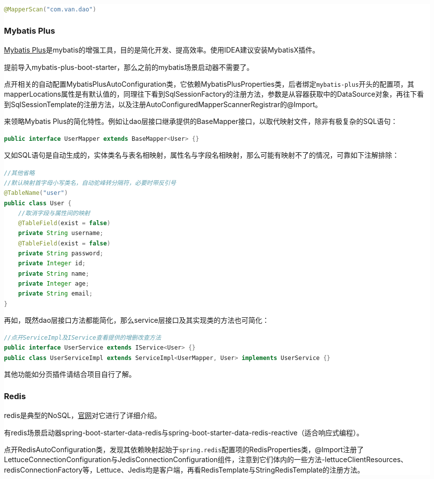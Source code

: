 ```java
@MapperScan("com.van.dao")
```

### Mybatis Plus

[Mybatis Plus](https://baomidou.com/)是mybatis的增强工具，目的是简化开发、提高效率。使用IDEA建议安装MybatisX插件。

提前导入mybatis-plus-boot-starter，那么之前的mybatis场景启动器不需要了。

点开相关的自动配置MybatisPlusAutoConfiguration类，它依赖MybatisPlusProperties类，后者绑定`mybatis-plus`开头的配置项，其mapperLocations属性是有默认值的，同理往下看到SqlSessionFactory的注册方法，参数是从容器获取中的DataSource对象，再往下看到SqlSessionTemplate的注册方法，以及注册AutoConfiguredMapperScannerRegistrar的@Import。

来领略Mybatis Plus的简化特性。例如让dao层接口继承提供的BaseMapper接口，以取代映射文件，除非有极复杂的SQL语句：

```java
public interface UserMapper extends BaseMapper<User> {}
```

又如SQL语句是自动生成的，实体类名与表名相映射，属性名与字段名相映射，那么可能有映射不了的情况，可靠如下注解排除：

```java
//其他省略
//默认映射首字母小写类名，自动驼峰转分隔符，必要时带反引号
@TableName("user")
public class User {
    //取消字段与属性间的映射
    @TableField(exist = false) 
    private String username;
    @TableField(exist = false)
    private String password;
    private Integer id;
    private String name;
    private Integer age;
    private String email;
}
```

再如，既然dao层接口方法都能简化，那么service层接口及其实现类的方法也可简化：

```java
//点开ServiceImpl及IService查看提供的增删改查方法
public interface UserService extends IService<User> {}
public class UserServiceImpl extends ServiceImpl<UserMapper, User> implements UserService {}
```

其他功能如分页插件请结合项目自行了解。

### Redis

redis是典型的NoSQL，[官网](https://redis.io/docs/)对它进行了详细介绍。

有redis场景启动器spring-boot-starter-data-redis与spring-boot-starter-data-redis-reactive（适合响应式编程）。

点开RedisAutoConfiguration类，发现其依赖映射起始于`spring.redis`配置项的RedisProperties类，@Import注册了LettuceConnectionConfiguration与JedisConnectionConfiguration组件，注意到它们体内的一些方法-lettuceClientResources、redisConnectionFactory等，Lettuce、Jedis均是客户端，再看RedisTemplate与StringRedisTemplate的注册方法。
